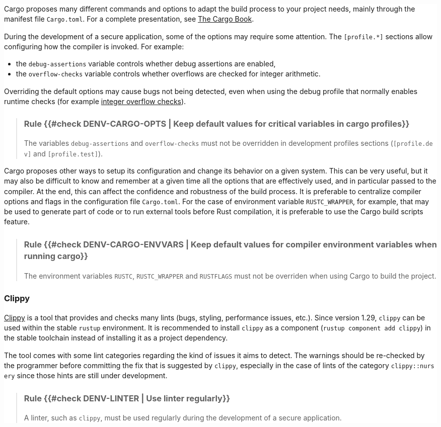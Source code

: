 Cargo proposes many different commands and options to adapt the build process to
your project needs, mainly through the manifest file `Cargo.toml`. For a
complete presentation, see [The Cargo Book].

During the development of a secure application, some of the options may require
some attention. The `[profile.*]` sections allow configuring how the compiler is
invoked. For example:

- the `debug-assertions` variable controls whether debug assertions are enabled,
- the `overflow-checks` variable controls whether overflows are checked for
  integer arithmetic.

Overriding the default options may cause bugs not being detected, even when
using the debug profile that normally enables runtime checks (for example
[integer overflow checks](./04_language.html#integer-overflows)).

> ### Rule {{#check DENV-CARGO-OPTS | Keep default values for critical variables in cargo profiles}}
> The variables `debug-assertions` and `overflow-checks` must not be overridden
> in development profiles sections (`[profile.dev]` and `[profile.test]`).

Cargo proposes other ways to setup its configuration and change its behavior on
a given system. This can be very useful, but it may also be difficult to know
and remember at a given time all the options that are effectively used, and
in particular passed to the compiler. At the end, this can affect the confidence
and robustness of the build process. It is preferable to centralize compiler
options and flags in the configuration file `Cargo.toml`. For the case of
environment variable `RUSTC_WRAPPER`, for example, that may be used to generate
part of code or to run external tools before Rust compilation, it is preferable
to use the Cargo build scripts feature.

> ### Rule {{#check DENV-CARGO-ENVVARS | Keep default values for compiler environment variables when running cargo}}
> The environment variables `RUSTC`, `RUSTC_WRAPPER` and `RUSTFLAGS` must not
> be overriden when using Cargo to build the project.

[crates.io]: https://crates.io
[cargo]: https://doc.rust-lang.org/stable/cargo/
[the cargo book]: https://doc.rust-lang.org/cargo/index.html

### Clippy

[Clippy] is a tool that provides and checks many lints (bugs, styling, performance
issues, etc.). Since version 1.29, `clippy` can be used within the stable
`rustup` environment. It is recommended to install `clippy` as a component
(`rustup component add clippy`) in the stable toolchain instead of installing it
as a project dependency.

The tool comes with some lint categories regarding the kind of issues it aims to
detect. The warnings should be re-checked by the programmer before committing
the fix that is suggested by `clippy`, especially in the case of lints of the
category `clippy::nursery` since those hints are still under development.

> ### Rule {{#check DENV-LINTER | Use linter regularly}}
>
> A linter, such as `clippy`, must be used regularly during the development of
> a secure application.

[clippy]: https://github.com/rust-lang/rust-clippy


[rustup]: https://github.com/rust-lang/rustup.rs
[edition guide]: https://doc.rust-lang.org/edition-guide/
[rustfmt]: https://github.com/rust-lang/rustfmt
[rustfix]: https://github.com/rust-lang-nursery/rustfix